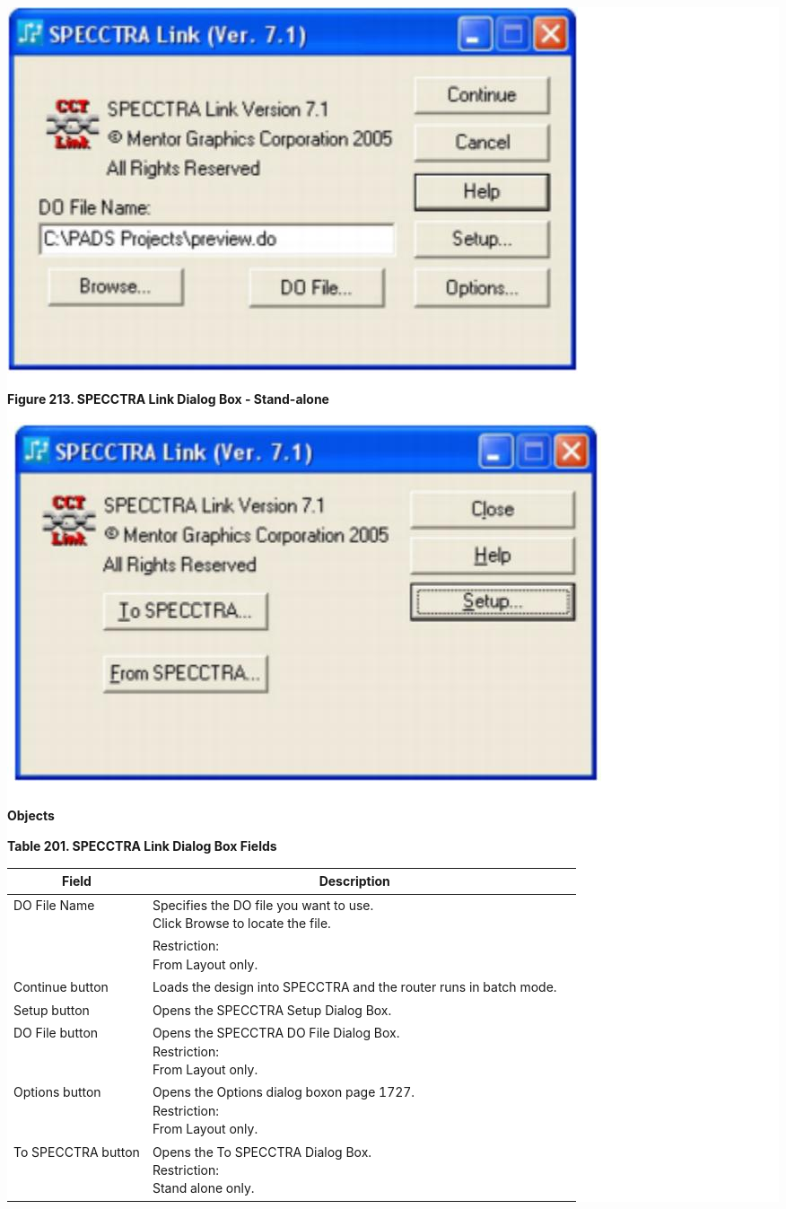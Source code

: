 ![](/layout/guide/54/_page_46_Picture_10.jpeg)

**Figure 213. SPECCTRA Link Dialog Box - Stand-alone**

![](/layout/guide/54/_page_46_Picture_12.jpeg)

**Objects**

**Table 201. SPECCTRA Link Dialog Box Fields**

| Field                | Description                                                                    |  |
|----------------------|--------------------------------------------------------------------------------|--|
| DO File Name         | Specifies the DO file you want to use.<br>Click Browse to locate the file.     |  |
|                      | Restriction:<br>From Layout only.                                              |  |
| Continue button      | Loads the design into SPECCTRA and the router runs in batch mode.              |  |
| Setup button         | Opens the SPECCTRA Setup Dialog Box.                                           |  |
| DO File button       | Opens the SPECCTRA DO File Dialog Box.<br>Restriction:<br>From Layout only.    |  |
| Options button       | Opens the Options dialog boxon page 1727.<br>Restriction:<br>From Layout only. |  |
| To SPECCTRA button   | Opens the To SPECCTRA Dialog Box.<br>Restriction:<br>Stand alone only.         |  |